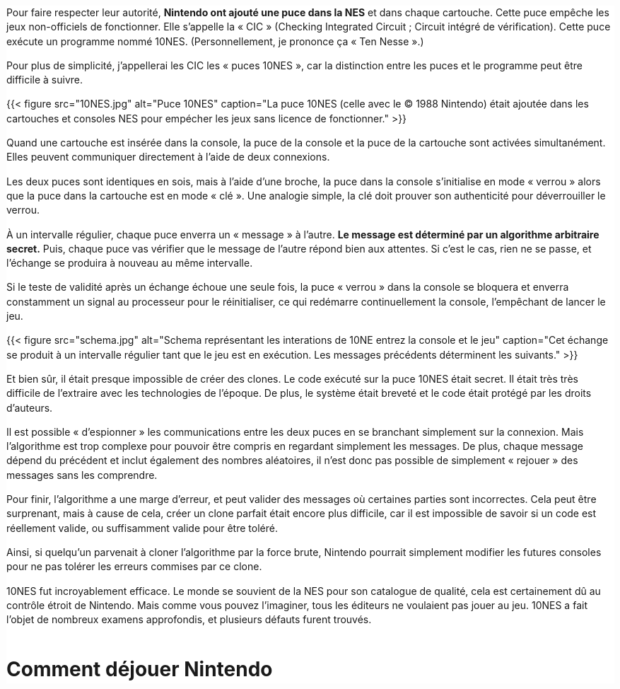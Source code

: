 Pour faire respecter leur autorité, **Nintendo ont ajouté une puce dans la NES** et dans chaque cartouche. Cette puce empêche les jeux non-officiels de fonctionner. Elle s’appelle la «&nbsp;CIC&nbsp;» (Checking Integrated Circuit&nbsp;; Circuit intégré de vérification). Cette puce exécute un programme nommé 10NES. (Personnellement, je prononce ça «&nbsp;Ten Nesse&nbsp;».)

Pour plus de simplicité, j’appellerai les CIC les «&nbsp;puces 10NES&nbsp;», car la distinction entre les puces et le programme peut être difficile à suivre.

{{< figure src="10NES.jpg" alt="Puce 10NES" caption="La puce 10NES (celle avec le &copy; 1988 Nintendo) était ajoutée dans les cartouches et consoles NES pour empécher les jeux sans licence de fonctionner." >}}

Quand une cartouche est insérée dans la console, la puce de la console et la puce de la cartouche sont activées simultanément. Elles peuvent communiquer directement à l’aide de deux connexions.

Les deux puces sont identiques en sois, mais à l’aide d’une broche, la puce dans la console s’initialise en mode «&nbsp;verrou&nbsp;» alors que la puce dans la cartouche est en mode «&nbsp;clé&nbsp;». Une analogie simple, la clé doit prouver son authenticité pour déverrouiller le verrou.

À un intervalle régulier, chaque puce enverra un «&nbsp;message&nbsp;» à l’autre. **Le message est déterminé par un algorithme arbitraire secret.** Puis, chaque puce vas vérifier que le message de l’autre répond bien aux attentes. Si c’est le cas, rien ne se passe, et l’échange se produira à nouveau au même intervalle.

Si le teste de validité après un échange échoue une seule fois, la puce «&nbsp;verrou&nbsp;» dans la console se bloquera et enverra constamment un signal au processeur pour le réinitialiser, ce qui redémarre continuellement la console, l’empêchant de lancer le jeu.

{{< figure src="schema.jpg" alt="Schema représentant les interations de 10NE entrez la console et le jeu" caption="Cet échange se produit à un intervalle régulier tant que le jeu est en exécution. Les messages précédents déterminent les suivants." >}}

Et bien sûr, il était presque impossible de créer des clones. Le code exécuté sur la puce 10NES était secret. Il était très très difficile de l’extraire avec les technologies de l’époque. De plus, le système était breveté et le code était protégé par les droits d’auteurs.

Il est possible «&nbsp;d’espionner&nbsp;» les communications entre les deux puces en se branchant simplement sur la connexion. Mais l’algorithme est trop complexe pour pouvoir être compris en regardant simplement les messages. De plus, chaque message dépend du précédent et inclut également des nombres aléatoires, il n’est donc pas possible de simplement «&nbsp;rejouer&nbsp;» des messages sans les comprendre.

Pour finir, l’algorithme a une marge d’erreur, et peut valider des messages où certaines parties sont incorrectes. Cela peut être surprenant, mais à cause de cela, créer un clone parfait était encore plus difficile, car il est impossible de savoir si un code est réellement valide, ou suffisamment valide pour être toléré.

Ainsi, si quelqu’un parvenait à cloner l’algorithme par la force brute, Nintendo pourrait simplement modifier les futures consoles pour ne pas tolérer les erreurs commises par ce clone.

10NES fut incroyablement efficace. Le monde se souvient de la NES pour son catalogue de qualité, cela est certainement dû au contrôle étroit de Nintendo. Mais comme vous pouvez l’imaginer, tous les éditeurs ne voulaient pas jouer au jeu. 10NES a fait l’objet de nombreux examens approfondis, et plusieurs défauts furent trouvés.

# Comment déjouer Nintendo
